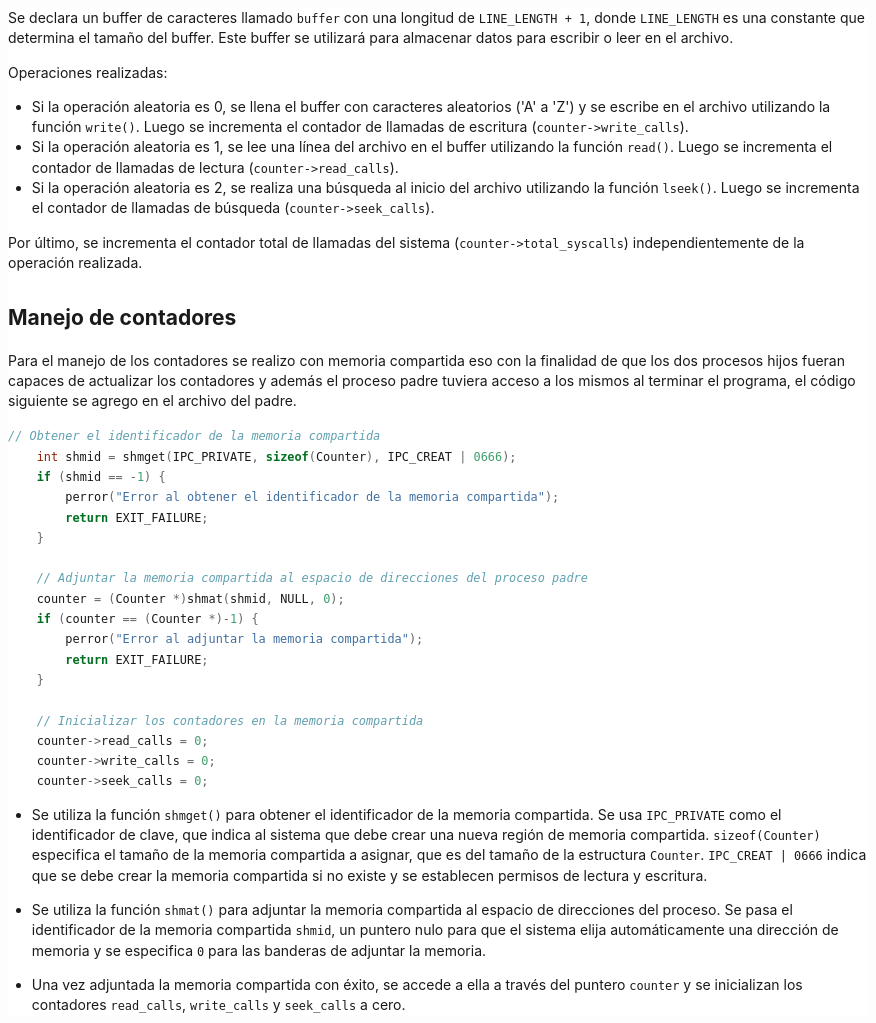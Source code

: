 Se declara un buffer de caracteres llamado `buffer` con una longitud de `LINE_LENGTH + 1`, donde `LINE_LENGTH` es una constante que determina el tamaño del buffer. Este buffer se utilizará para almacenar datos para escribir o leer en el archivo.

Operaciones realizadas:
-   Si la operación aleatoria es 0, se llena el buffer con caracteres aleatorios ('A' a 'Z') y se escribe en el archivo utilizando la función `write()`. Luego se incrementa el contador de llamadas de escritura (`counter->write_calls`).
-   Si la operación aleatoria es 1, se lee una línea del archivo en el buffer utilizando la función `read()`. Luego se incrementa el contador de llamadas de lectura (`counter->read_calls`).
-   Si la operación aleatoria es 2, se realiza una búsqueda al inicio del archivo utilizando la función `lseek()`. Luego se incrementa el contador de llamadas de búsqueda (`counter->seek_calls`).

Por último, se incrementa el contador total de llamadas del sistema (`counter->total_syscalls`) independientemente de la operación realizada.

## Manejo de contadores

Para el manejo de los contadores se realizo con memoria compartida eso con la finalidad de que los dos procesos hijos fueran capaces de actualizar los contadores y además el proceso padre tuviera acceso a los mismos al terminar el programa, el código siguiente se agrego en el archivo del padre.
```c
// Obtener el identificador de la memoria compartida
    int shmid = shmget(IPC_PRIVATE, sizeof(Counter), IPC_CREAT | 0666);
    if (shmid == -1) {
        perror("Error al obtener el identificador de la memoria compartida");
        return EXIT_FAILURE;
    }

    // Adjuntar la memoria compartida al espacio de direcciones del proceso padre
    counter = (Counter *)shmat(shmid, NULL, 0);
    if (counter == (Counter *)-1) {
        perror("Error al adjuntar la memoria compartida");
        return EXIT_FAILURE;
    }

    // Inicializar los contadores en la memoria compartida
    counter->read_calls = 0;
    counter->write_calls = 0;
    counter->seek_calls = 0;
```
- Se utiliza la función `shmget()` para obtener el identificador de la memoria compartida. Se usa `IPC_PRIVATE` como el identificador de clave, que indica al sistema que debe crear una nueva región de memoria compartida. `sizeof(Counter)` especifica el tamaño de la memoria compartida a asignar, que es del tamaño de la estructura `Counter`. `IPC_CREAT | 0666` indica que se debe crear la memoria compartida si no existe y se establecen permisos de lectura y escritura.

- Se utiliza la función `shmat()` para adjuntar la memoria compartida al espacio de direcciones del proceso. Se pasa el identificador de la memoria compartida `shmid`, un puntero nulo para que el sistema elija automáticamente una dirección de memoria y se especifica `0` para las banderas de adjuntar la memoria.
- Una vez adjuntada la memoria compartida con éxito, se accede a ella a través del puntero `counter` y se inicializan los contadores `read_calls`, `write_calls` y `seek_calls` a cero.

